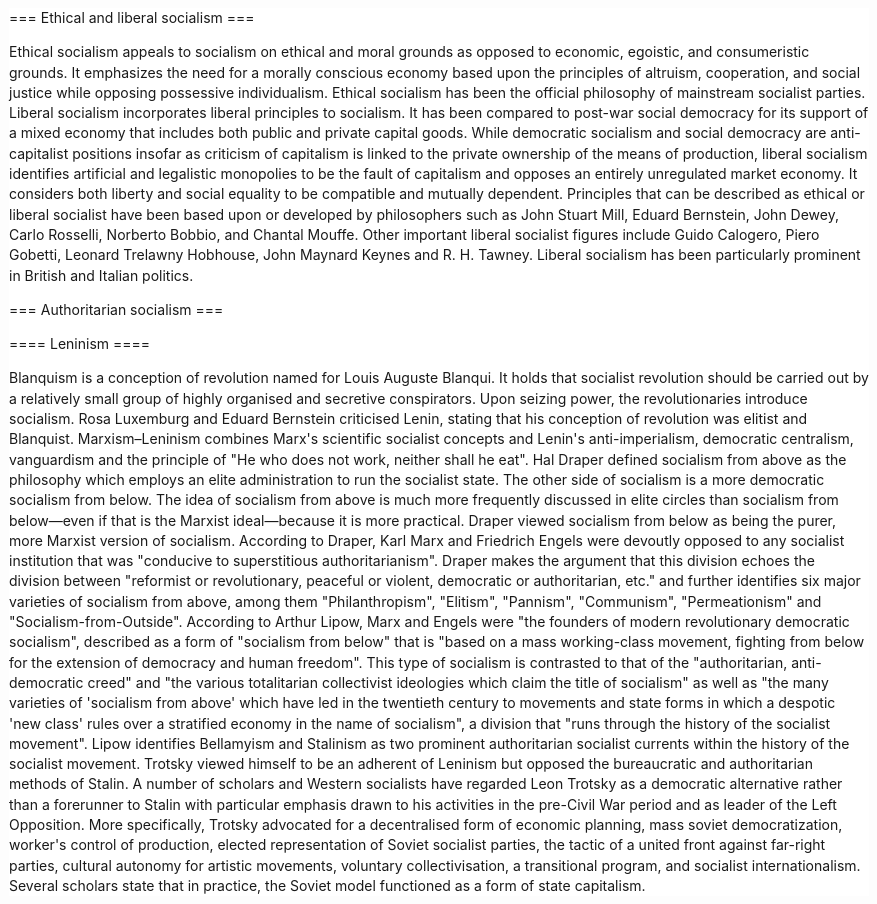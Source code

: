 
=== Ethical and liberal socialism ===

Ethical socialism appeals to socialism on ethical and moral grounds as opposed to economic, egoistic, and consumeristic grounds. It emphasizes the need for a morally conscious economy based upon the principles of altruism, cooperation, and social justice while opposing possessive individualism. Ethical socialism has been the official philosophy of mainstream socialist parties.
Liberal socialism incorporates liberal principles to socialism. It has been compared to post-war social democracy for its support of a mixed economy that includes both public and private capital goods. While democratic socialism and social democracy are anti-capitalist positions insofar as criticism of capitalism is linked to the private ownership of the means of production, liberal socialism identifies artificial and legalistic monopolies to be the fault of capitalism and opposes an entirely unregulated market economy. It considers both liberty and social equality to be compatible and mutually dependent.
Principles that can be described as ethical or liberal socialist have been based upon or developed by philosophers such as John Stuart Mill, Eduard Bernstein, John Dewey, Carlo Rosselli, Norberto Bobbio, and Chantal Mouffe. Other important liberal socialist figures include Guido Calogero, Piero Gobetti, Leonard Trelawny Hobhouse, John Maynard Keynes and R. H. Tawney. Liberal socialism has been particularly prominent in British and Italian politics.


=== Authoritarian socialism ===


==== Leninism ====

Blanquism is a conception of revolution named for Louis Auguste Blanqui. It holds that socialist revolution should be carried out by a relatively small group of highly organised and secretive conspirators. Upon seizing power, the revolutionaries introduce socialism. Rosa Luxemburg and Eduard Bernstein criticised Lenin, stating that his conception of revolution was elitist and Blanquist. Marxism–Leninism combines Marx's scientific socialist concepts and Lenin's anti-imperialism, democratic centralism, vanguardism and the principle of "He who does not work, neither shall he eat".
Hal Draper defined socialism from above as the philosophy which employs an elite administration to run the socialist state. The other side of socialism is a more democratic socialism from below. The idea of socialism from above is much more frequently discussed in elite circles than socialism from below—even if that is the Marxist ideal—because it is more practical. Draper viewed socialism from below as being the purer, more Marxist version of socialism. According to Draper, Karl Marx and Friedrich Engels were devoutly opposed to any socialist institution that was "conducive to superstitious authoritarianism". Draper makes the argument that this division echoes the division between "reformist or revolutionary, peaceful or violent, democratic or authoritarian, etc." and further identifies six major varieties of socialism from above, among them "Philanthropism", "Elitism", "Pannism", "Communism", "Permeationism" and "Socialism-from-Outside".
According to Arthur Lipow, Marx and Engels were "the founders of modern revolutionary democratic socialism", described as a form of "socialism from below" that is "based on a mass working-class movement, fighting from below for the extension of democracy and human freedom". This type of socialism is contrasted to that of the "authoritarian, anti-democratic creed" and "the various totalitarian collectivist ideologies which claim the title of socialism" as well as "the many varieties of 'socialism from above' which have led in the twentieth century to movements and state forms in which a despotic 'new class' rules over a stratified economy in the name of socialism", a division that "runs through the history of the socialist movement". Lipow identifies Bellamyism and Stalinism as two prominent authoritarian socialist currents within the history of the socialist movement.
Trotsky viewed himself to be an adherent of Leninism but opposed the bureaucratic and authoritarian methods of Stalin. A number of scholars and Western socialists have regarded Leon Trotsky as a democratic alternative rather than a forerunner to Stalin with particular emphasis drawn to his activities in the pre-Civil War period and as leader of the Left Opposition. More specifically, Trotsky advocated for a decentralised form of economic planning, mass soviet democratization, worker's control of production, elected representation of Soviet socialist parties, the tactic of a united front against far-right parties, cultural autonomy for artistic movements, voluntary collectivisation, a transitional program, and socialist internationalism.
Several scholars state that in practice, the Soviet model functioned as a form of state capitalism.
